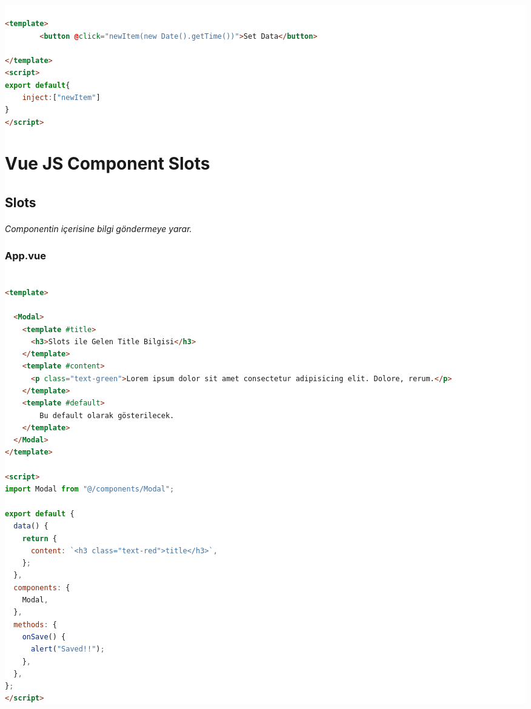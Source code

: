 ````html

<template>
        <button @click="newItem(new Date().getTime())">Set Data</button>

</template>
<script>
export default{
    inject:["newItem"]
}
</script>
````

# Vue JS Component Slots

## Slots
*Componentin içerisine bilgi göndermeye yarar.*


### App.vue
````html

<template>

  <Modal>
    <template #title>
      <h3>Slots ile Gelen Title Bilgisi</h3>
    </template>
    <template #content>
      <p class="text-green">Lorem ipsum dolor sit amet consectetur adipisicing elit. Dolore, rerum.</p>
    </template>
    <template #default>
        Bu default olarak gösterilecek.
    </template>
  </Modal>
</template>

<script>
import Modal from "@/components/Modal";

export default {
  data() {
    return {
      content: `<h3 class="text-red">title</h3>`,
    };
  },
  components: {
    Modal,
  },
  methods: {
    onSave() {
      alert("Saved!!");
    },
  },
};
</script>

````
